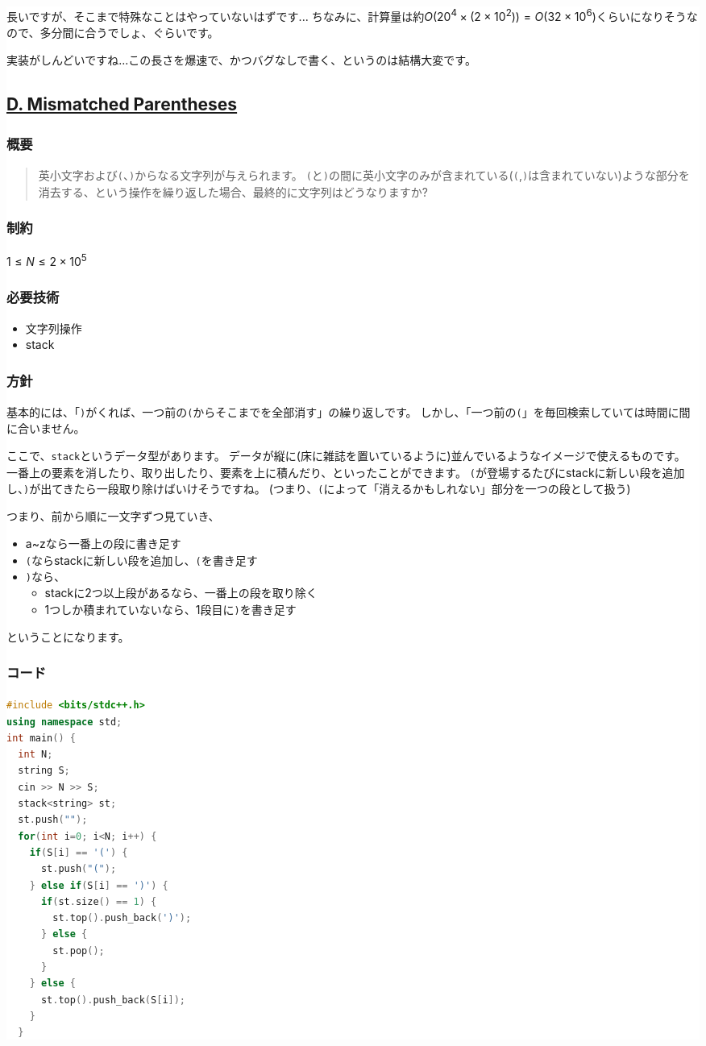 長いですが、そこまで特殊なことはやっていないはずです...
ちなみに、計算量は約$O(20^4 \times (2 \times 10^2)) = O(32 \times 10^6)$くらいになりそうなので、多分間に合うでしょ、ぐらいです。

実装がしんどいですね...この長さを爆速で、かつバグなしで書く、というのは結構大変です。

## [D. Mismatched Parentheses](https://atcoder.jp/contests/abc307/tasks/abc307_d)

### 概要

> 英小文字および`(`、`)`からなる文字列が与えられます。
> `(`と`)`の間に英小文字のみが含まれている(`(`,`)`は含まれていない)ような部分を消去する、という操作を繰り返した場合、最終的に文字列はどうなりますか?

### 制約

$1 \leq N \leq 2 \times 10^5$

### 必要技術

- 文字列操作
- stack

### 方針

基本的には、「`)`がくれば、一つ前の`(`からそこまでを全部消す」の繰り返しです。
しかし、「一つ前の`(`」を毎回検索していては時間に間に合いません。

ここで、`stack`というデータ型があります。
データが縦に(床に雑誌を置いているように)並んでいるようなイメージで使えるものです。
一番上の要素を消したり、取り出したり、要素を上に積んだり、といったことができます。
`(`が登場するたびにstackに新しい段を追加し、`)`が出てきたら一段取り除けばいけそうですね。
(つまり、`(`によって「消えるかもしれない」部分を一つの段として扱う)

つまり、前から順に一文字ずつ見ていき、
- a~zなら一番上の段に書き足す
- `(`ならstackに新しい段を追加し、`(`を書き足す
- `)`なら、
    - stackに2つ以上段があるなら、一番上の段を取り除く
    - 1つしか積まれていないなら、1段目に`)`を書き足す

ということになります。

### コード

```cpp
#include <bits/stdc++.h>
using namespace std;
int main() {
  int N;
  string S;
  cin >> N >> S;
  stack<string> st;
  st.push("");
  for(int i=0; i<N; i++) {
    if(S[i] == '(') {
      st.push("(");
    } else if(S[i] == ')') {
      if(st.size() == 1) {
        st.top().push_back(')');
      } else {
        st.pop();
      }
    } else {
      st.top().push_back(S[i]);
    }
  }
```